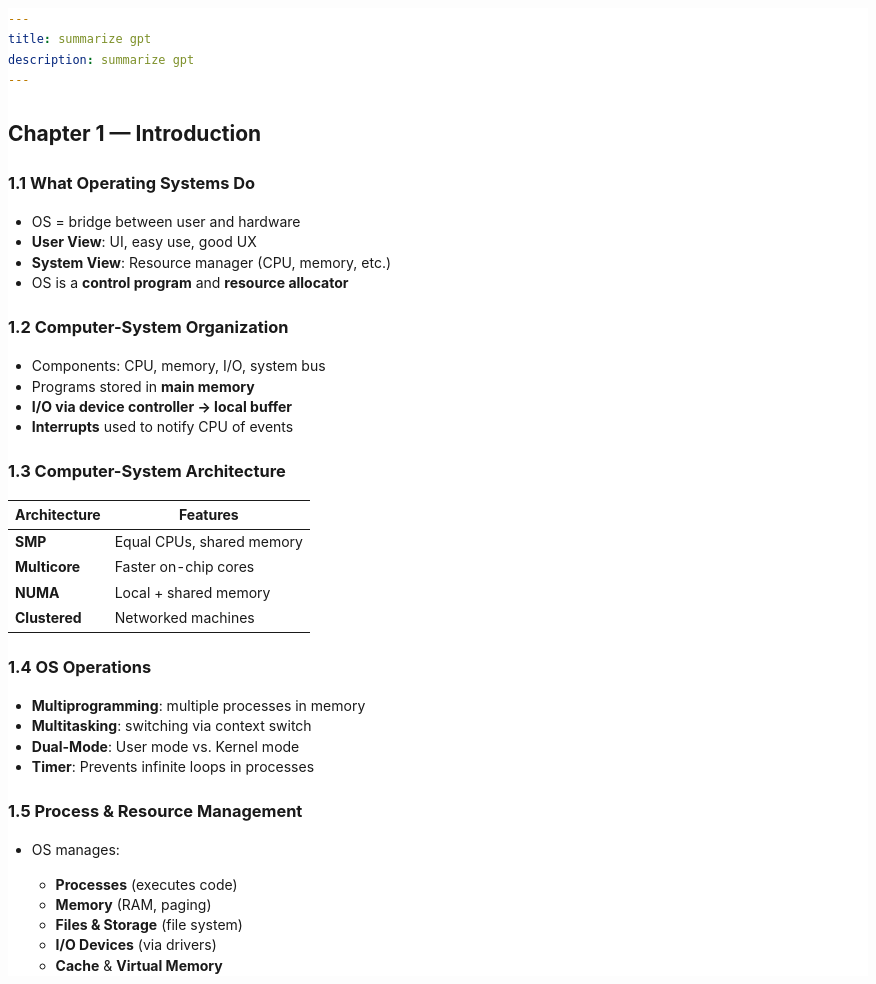 ```yaml
---
title: summarize gpt
description: summarize gpt
---
```



## Chapter 1 — Introduction

### 1.1 What Operating Systems Do

* OS = bridge between user and hardware
* **User View**: UI, easy use, good UX
* **System View**: Resource manager (CPU, memory, etc.)
* OS is a **control program** and **resource allocator**

### 1.2 Computer-System Organization

* Components: CPU, memory, I/O, system bus
* Programs stored in **main memory**
* **I/O via device controller → local buffer**
* **Interrupts** used to notify CPU of events

### 1.3 Computer-System Architecture

| Architecture  | Features                  |
| ------------- | ------------------------- |
| **SMP**       | Equal CPUs, shared memory |
| **Multicore** | Faster on-chip cores      |
| **NUMA**      | Local + shared memory     |
| **Clustered** | Networked machines        |

### 1.4 OS Operations

* **Multiprogramming**: multiple processes in memory
* **Multitasking**: switching via context switch
* **Dual-Mode**: User mode vs. Kernel mode
* **Timer**: Prevents infinite loops in processes

### 1.5 Process & Resource Management

* OS manages:

  * **Processes** (executes code)
  * **Memory** (RAM, paging)
  * **Files & Storage** (file system)
  * **I/O Devices** (via drivers)
  * **Cache** & **Virtual Memory**
